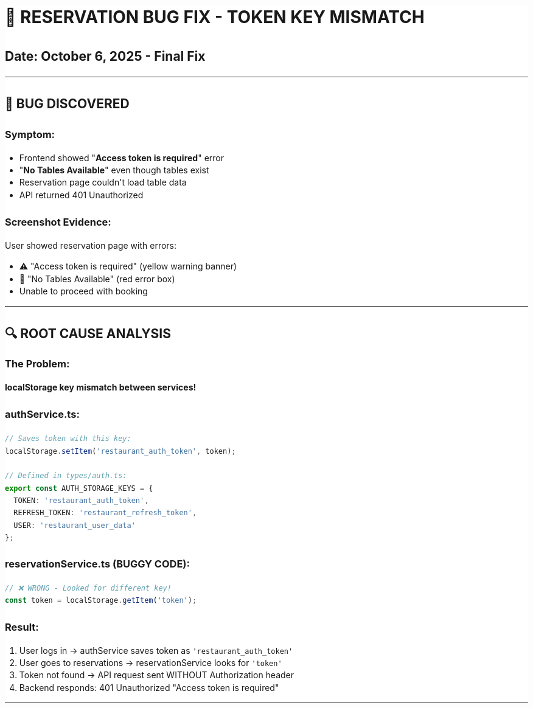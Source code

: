 # 🎯 RESERVATION BUG FIX - TOKEN KEY MISMATCH

## Date: October 6, 2025 - Final Fix

---

## 🐛 **BUG DISCOVERED**

### Symptom:
- Frontend showed "**Access token is required**" error
- "**No Tables Available**" even though tables exist
- Reservation page couldn't load table data
- API returned 401 Unauthorized

### Screenshot Evidence:
User showed reservation page with errors:
- ⚠️ "Access token is required" (yellow warning banner)
- 🔴 "No Tables Available" (red error box)
- Unable to proceed with booking

---

## 🔍 **ROOT CAUSE ANALYSIS**

### The Problem:
**localStorage key mismatch between services!**

### authService.ts:
```typescript
// Saves token with this key:
localStorage.setItem('restaurant_auth_token', token);

// Defined in types/auth.ts:
export const AUTH_STORAGE_KEYS = {
  TOKEN: 'restaurant_auth_token',
  REFRESH_TOKEN: 'restaurant_refresh_token',
  USER: 'restaurant_user_data'
};
```

### reservationService.ts (BUGGY CODE):
```typescript
// ❌ WRONG - Looked for different key!
const token = localStorage.getItem('token');
```

### Result:
1. User logs in → authService saves token as `'restaurant_auth_token'`
2. User goes to reservations → reservationService looks for `'token'`
3. Token not found → API request sent WITHOUT Authorization header
4. Backend responds: 401 Unauthorized "Access token is required"

---
